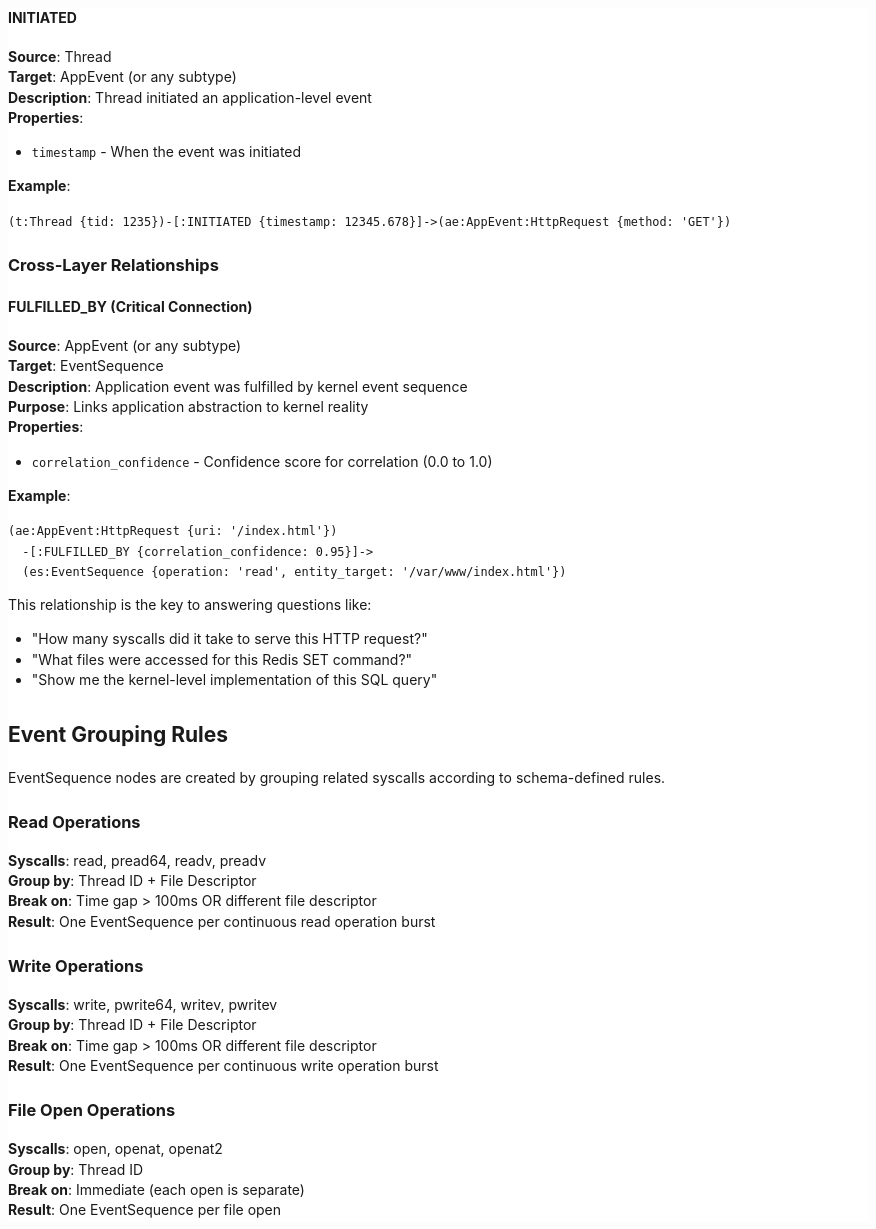 #### INITIATED
**Source**: Thread  
**Target**: AppEvent (or any subtype)  
**Description**: Thread initiated an application-level event  
**Properties**:
- `timestamp` - When the event was initiated

**Example**:
```cypher
(t:Thread {tid: 1235})-[:INITIATED {timestamp: 12345.678}]->(ae:AppEvent:HttpRequest {method: 'GET'})
```

### Cross-Layer Relationships

#### FULFILLED_BY (Critical Connection)
**Source**: AppEvent (or any subtype)  
**Target**: EventSequence  
**Description**: Application event was fulfilled by kernel event sequence  
**Purpose**: Links application abstraction to kernel reality  
**Properties**:
- `correlation_confidence` - Confidence score for correlation (0.0 to 1.0)

**Example**:
```cypher
(ae:AppEvent:HttpRequest {uri: '/index.html'})
  -[:FULFILLED_BY {correlation_confidence: 0.95}]->
  (es:EventSequence {operation: 'read', entity_target: '/var/www/index.html'})
```

This relationship is the key to answering questions like:
- "How many syscalls did it take to serve this HTTP request?"
- "What files were accessed for this Redis SET command?"
- "Show me the kernel-level implementation of this SQL query"

## Event Grouping Rules

EventSequence nodes are created by grouping related syscalls according to schema-defined rules.

### Read Operations
**Syscalls**: read, pread64, readv, preadv  
**Group by**: Thread ID + File Descriptor  
**Break on**: Time gap > 100ms OR different file descriptor  
**Result**: One EventSequence per continuous read operation burst

### Write Operations  
**Syscalls**: write, pwrite64, writev, pwritev  
**Group by**: Thread ID + File Descriptor  
**Break on**: Time gap > 100ms OR different file descriptor  
**Result**: One EventSequence per continuous write operation burst

### File Open Operations
**Syscalls**: open, openat, openat2  
**Group by**: Thread ID  
**Break on**: Immediate (each open is separate)  
**Result**: One EventSequence per file open

